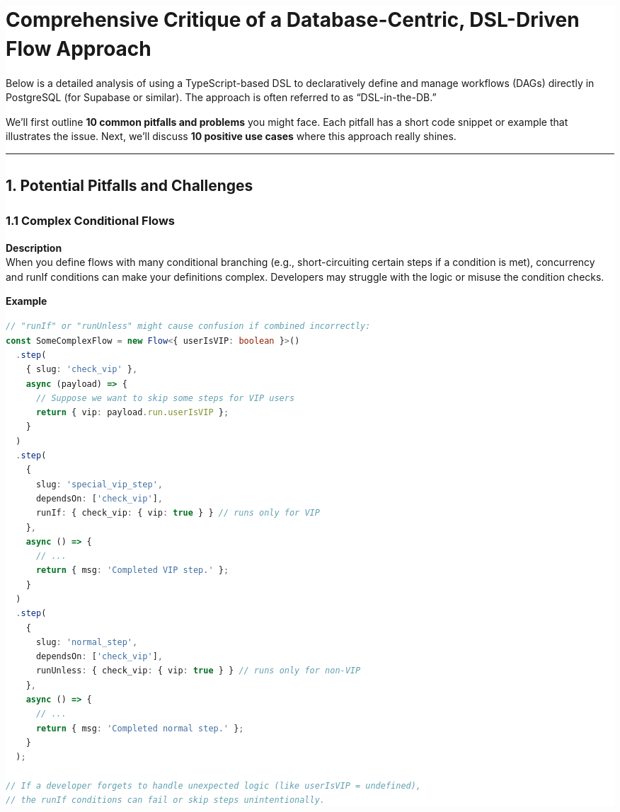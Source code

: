 # Comprehensive Critique of a Database-Centric, DSL-Driven Flow Approach

Below is a detailed analysis of using a TypeScript-based DSL to declaratively define and manage workflows (DAGs) directly in PostgreSQL (for Supabase or similar). The approach is often referred to as “DSL-in-the-DB.”

We’ll first outline **10 common pitfalls and problems** you might face. Each pitfall has a short code snippet or example that illustrates the issue. Next, we’ll discuss **10 positive use cases** where this approach really shines.

---

## 1. Potential Pitfalls and Challenges

### 1.1 Complex Conditional Flows

**Description**  
When you define flows with many conditional branching (e.g., short-circuiting certain steps if a condition is met), concurrency and runIf conditions can make your definitions complex. Developers may struggle with the logic or misuse the condition checks.

**Example**  
```ts
// "runIf" or "runUnless" might cause confusion if combined incorrectly:
const SomeComplexFlow = new Flow<{ userIsVIP: boolean }>()
  .step(
    { slug: 'check_vip' },
    async (payload) => {
      // Suppose we want to skip some steps for VIP users
      return { vip: payload.run.userIsVIP };
    }
  )
  .step(
    {
      slug: 'special_vip_step',
      dependsOn: ['check_vip'],
      runIf: { check_vip: { vip: true } } // runs only for VIP
    },
    async () => {
      // ...
      return { msg: 'Completed VIP step.' };
    }
  )
  .step(
    {
      slug: 'normal_step',
      dependsOn: ['check_vip'],
      runUnless: { check_vip: { vip: true } } // runs only for non-VIP
    },
    async () => {
      // ...
      return { msg: 'Completed normal step.' };
    }
  );

// If a developer forgets to handle unexpected logic (like userIsVIP = undefined),
// the runIf conditions can fail or skip steps unintentionally.
```

